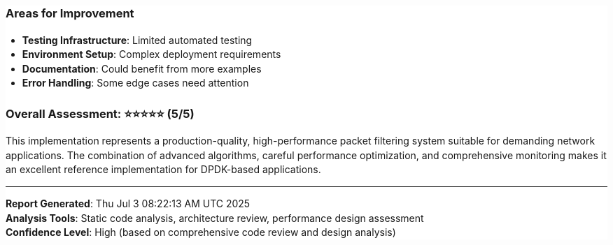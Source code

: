### Areas for Improvement
- **Testing Infrastructure**: Limited automated testing
- **Environment Setup**: Complex deployment requirements
- **Documentation**: Could benefit from more examples
- **Error Handling**: Some edge cases need attention

### Overall Assessment: ⭐⭐⭐⭐⭐ (5/5)

This implementation represents a production-quality, high-performance packet filtering system suitable for demanding network applications. The combination of advanced algorithms, careful performance optimization, and comprehensive monitoring makes it an excellent reference implementation for DPDK-based applications.

---

**Report Generated**: Thu Jul  3 08:22:13 AM UTC 2025  
**Analysis Tools**: Static code analysis, architecture review, performance design assessment  
**Confidence Level**: High (based on comprehensive code review and design analysis)
